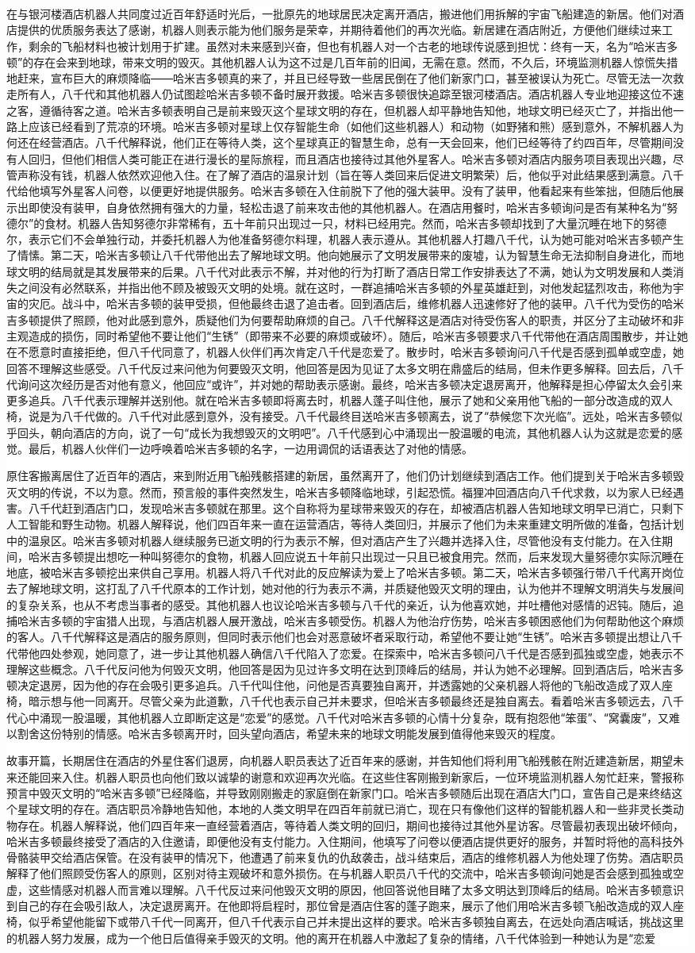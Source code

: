 在与银河楼酒店机器人共同度过近百年舒适时光后，一批原先的地球居民决定离开酒店，搬进他们用拆解的宇宙飞船建造的新居。他们对酒店提供的优质服务表达了感谢，机器人则表示能为他们服务是荣幸，并期待着他们的再次光临。新居建在酒店附近，方便他们继续过来工作，剩余的飞船材料也被计划用于扩建。虽然对未来感到兴奋，但也有机器人对一个古老的地球传说感到担忧：终有一天，名为“哈米吉多顿”的存在会来到地球，带来文明的毁灭。其他机器人认为这不过是几百年前的旧闻，无需在意。然而，不久后，环境监测机器人惊慌失措地赶来，宣布巨大的麻烦降临——哈米吉多顿真的来了，并且已经导致一些居民倒在了他们新家门口，甚至被误认为死亡。尽管无法一次救走所有人，八千代和其他机器人仍试图趁哈米吉多顿不备时展开救援。哈米吉多顿很快追踪至银河楼酒店。酒店机器人专业地迎接这位不速之客，遵循待客之道。哈米吉多顿表明自己是前来毁灭这个星球文明的存在，但机器人却平静地告知他，地球文明已经灭亡了，并指出他一路上应该已经看到了荒凉的环境。哈米吉多顿对星球上仅存智能生命（如他们这些机器人）和动物（如野猪和熊）感到意外，不解机器人为何还在经营酒店。八千代解释说，他们正在等待人类，这个星球真正的智慧生命，总有一天会回来，他们已经等待了约四百年，尽管期间没有人回归，但他们相信人类可能正在进行漫长的星际旅程，而且酒店也接待过其他外星客人。哈米吉多顿对酒店内服务项目表现出兴趣，尽管声称没有钱，机器人依然欢迎他入住。在了解了酒店的温泉计划（旨在等人类回来后促进文明繁荣）后，他似乎对此结果感到满意。八千代给他填写外星客人问卷，以便更好地提供服务。哈米吉多顿在入住前脱下了他的强大装甲。没有了装甲，他看起来有些笨拙，但随后他展示出即使没有装甲，自身依然拥有强大的力量，轻松击退了前来攻击他的其他机器人。在酒店用餐时，哈米吉多顿询问是否有某种名为“努德尔”的食材。机器人告知努德尔非常稀有，五十年前只出现过一只，材料已经用完。然而，哈米吉多顿却找到了大量沉睡在地下的努德尔，表示它们不会单独行动，并委托机器人为他准备努德尔料理，机器人表示遵从。其他机器人打趣八千代，认为她可能对哈米吉多顿产生了情愫。第二天，哈米吉多顿让八千代带他出去了解地球文明。他向她展示了文明发展带来的废墟，认为智慧生命无法抑制自身进化，而地球文明的结局就是其发展带来的后果。八千代对此表示不解，并对他的行为打断了酒店日常工作安排表达了不满，她认为文明发展和人类消失之间没有必然联系，并指出他不顾及被毁灭文明的处境。就在这时，一群追捕哈米吉多顿的外星英雄赶到，对他发起猛烈攻击，称他为宇宙的灾厄。战斗中，哈米吉多顿的装甲受损，但他最终击退了追击者。回到酒店后，维修机器人迅速修好了他的装甲。八千代为受伤的哈米吉多顿提供了照顾，他对此感到意外，质疑他们为何要帮助麻烦的自己。八千代解释这是酒店对待受伤客人的职责，并区分了主动破坏和非主观造成的损伤，同时希望他不要让他们“生锈”（即带来不必要的麻烦或破坏）。随后，哈米吉多顿要求八千代带他在酒店周围散步，并让她在不愿意时直接拒绝，但八千代同意了，机器人伙伴们再次肯定八千代是恋爱了。散步时，哈米吉多顿询问八千代是否感到孤单或空虚，她回答不理解这些感受。八千代反过来问他为何要毁灭文明，他回答是因为见证了太多文明在鼎盛后的结局，但未作更多解释。回去后，八千代询问这次经历是否对他有意义，他回应“或许”，并对她的帮助表示感谢。最终，哈米吉多顿决定退房离开，他解释是担心停留太久会引来更多追兵。八千代表示理解并送别他。就在哈米吉多顿即将离去时，机器人蓬子叫住他，展示了她和父亲用他飞船的一部分改造成的双人椅，说是为八千代做的。八千代对此感到意外，没有接受。八千代最终目送哈米吉多顿离去，说了“恭候您下次光临”。远处，哈米吉多顿似乎回头，朝向酒店的方向，说了一句“成长为我想毁灭的文明吧”。八千代感到心中涌现出一股温暖的电流，其他机器人认为这就是恋爱的感觉。最后，机器人伙伴们一边呼唤着哈米吉多顿的名字，一边用调侃的话语表达了对他的情感。

原住客搬离居住了近百年的酒店，来到附近用飞船残骸搭建的新居，虽然离开了，他们仍计划继续到酒店工作。他们提到关于哈米吉多顿毁灭文明的传说，不以为意。然而，预言般的事件突然发生，哈米吉多顿降临地球，引起恐慌。福狸冲回酒店向八千代求救，以为家人已经遇害。八千代赶到酒店门口，发现哈米吉多顿就在那里。这个自称将为星球带来毁灭的存在，却被酒店机器人告知地球文明早已消亡，只剩下人工智能和野生动物。机器人解释说，他们四百年来一直在运营酒店，等待人类回归，并展示了他们为未来重建文明所做的准备，包括计划中的温泉区。哈米吉多顿对机器人继续服务已逝文明的行为表示不解，但对酒店产生了兴趣并选择入住，尽管他没有支付能力。在入住期间，哈米吉多顿提出想吃一种叫努德尔的食物，机器人回应说五十年前只出现过一只且已被食用完。然而，后来发现大量努德尔实际沉睡在地底，被哈米吉多顿挖出来供自己享用。机器人将八千代对此的反应解读为爱上了哈米吉多顿。第二天，哈米吉多顿强行带八千代离开岗位去了解地球文明，这打乱了八千代原本的工作计划，她对他的行为表示不满，并质疑他毁灭文明的理由，认为他并不理解文明消失与发展间的复杂关系，也从不考虑当事者的感受。其他机器人也议论哈米吉多顿与八千代的亲近，认为他喜欢她，并吐槽他对感情的迟钝。随后，追捕哈米吉多顿的宇宙猎人出现，与酒店机器人展开激战，哈米吉多顿受伤。机器人为他治疗伤势，哈米吉多顿困惑他们为何帮助他这个麻烦的客人。八千代解释这是酒店的服务原则，但同时表示他们也会对恶意破坏者采取行动，希望他不要让她“生锈”。哈米吉多顿提出想让八千代带他四处参观，她同意了，进一步让其他机器人确信八千代陷入了恋爱。在探索中，哈米吉多顿问八千代是否感到孤独或空虚，她表示不理解这些概念。八千代反问他为何毁灭文明，他回答是因为见过许多文明在达到顶峰后的结局，并认为她不必理解。回到酒店后，哈米吉多顿决定退房，因为他的存在会吸引更多追兵。八千代叫住他，问他是否真要独自离开，并透露她的父亲机器人将他的飞船改造成了双人座椅，暗示想与他一同离开。尽管父亲为此道歉，八千代也表示自己并未要求，但哈米吉多顿最终还是独自离去。看着哈米吉多顿远去，八千代心中涌现一股温暖，其他机器人立即断定这是“恋爱”的感觉。八千代对哈米吉多顿的心情十分复杂，既有抱怨他“笨蛋”、“窝囊废”，又难以割舍这份特别的情感。哈米吉多顿离开时，回头望向酒店，希望未来的地球文明能发展到值得他来毁灭的程度。

故事开篇，长期居住在酒店的外星住客们退房，向机器人职员表达了近百年来的感谢，并告知他们将利用飞船残骸在附近建造新居，期望未来还能回来入住。机器人职员也向他们致以诚挚的谢意和欢迎再次光临。在这些住客刚搬到新家后，一位环境监测机器人匆忙赶来，警报称预言中毁灭文明的“哈米吉多顿”已经降临，并导致刚刚搬走的家庭倒在新家门口。哈米吉多顿随后出现在酒店大门口，宣告自己是来终结这个星球文明的存在。酒店职员冷静地告知他，本地的人类文明早在四百年前就已消亡，现在只有像他们这样的智能机器人和一些非灵长类动物存在。机器人解释说，他们四百年来一直经营着酒店，等待着人类文明的回归，期间也接待过其他外星访客。尽管最初表现出破坏倾向，哈米吉多顿最终接受了酒店的入住邀请，即便他没有支付能力。入住期间，他填写了问卷以便酒店提供更好的服务，并暂时将他的高科技外骨骼装甲交给酒店保管。在没有装甲的情况下，他遭遇了前来复仇的仇敌袭击，战斗结束后，酒店的维修机器人为他处理了伤势。酒店职员解释了他们照顾受伤客人的原则，区别对待主观破坏和意外损伤。在与机器人职员八千代的交流中，哈米吉多顿询问她是否会感到孤独或空虚，这些情感对机器人而言难以理解。八千代反过来问他毁灭文明的原因，他回答说他目睹了太多文明达到顶峰后的结局。哈米吉多顿意识到自己的存在会吸引敌人，决定退房离开。在他即将启程时，那位曾是酒店住客的蓬子跑来，展示了他们用哈米吉多顿飞船改造成的双人座椅，似乎希望他能留下或带八千代一同离开，但八千代表示自己并未提出这样的要求。哈米吉多顿独自离去，在远处向酒店喊话，挑战这里的机器人努力发展，成为一个他日后值得亲手毁灭的文明。他的离开在机器人中激起了复杂的情绪，八千代体验到一种她认为是“恋爱